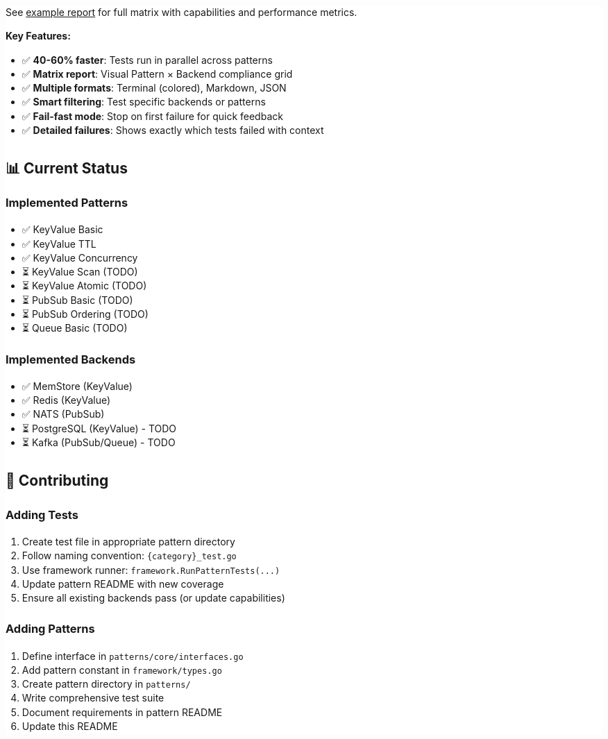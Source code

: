 See [example report](reports/example-acceptance-matrix.md) for full matrix with capabilities and performance metrics.

**Key Features:**
- ✅ **40-60% faster**: Tests run in parallel across patterns
- ✅ **Matrix report**: Visual Pattern × Backend compliance grid
- ✅ **Multiple formats**: Terminal (colored), Markdown, JSON
- ✅ **Smart filtering**: Test specific backends or patterns
- ✅ **Fail-fast mode**: Stop on first failure for quick feedback
- ✅ **Detailed failures**: Shows exactly which tests failed with context

## 📊 Current Status

### Implemented Patterns

- ✅ KeyValue Basic
- ✅ KeyValue TTL
- ✅ KeyValue Concurrency
- ⏳ KeyValue Scan (TODO)
- ⏳ KeyValue Atomic (TODO)
- ⏳ PubSub Basic (TODO)
- ⏳ PubSub Ordering (TODO)
- ⏳ Queue Basic (TODO)

### Implemented Backends

- ✅ MemStore (KeyValue)
- ✅ Redis (KeyValue)
- ✅ NATS (PubSub)
- ⏳ PostgreSQL (KeyValue) - TODO
- ⏳ Kafka (PubSub/Queue) - TODO

## 🤝 Contributing

### Adding Tests

1. Create test file in appropriate pattern directory
2. Follow naming convention: `{category}_test.go`
3. Use framework runner: `framework.RunPatternTests(...)`
4. Update pattern README with new coverage
5. Ensure all existing backends pass (or update capabilities)

### Adding Patterns

1. Define interface in `patterns/core/interfaces.go`
2. Add pattern constant in `framework/types.go`
3. Create pattern directory in `patterns/`
4. Write comprehensive test suite
5. Document requirements in pattern README
6. Update this README
